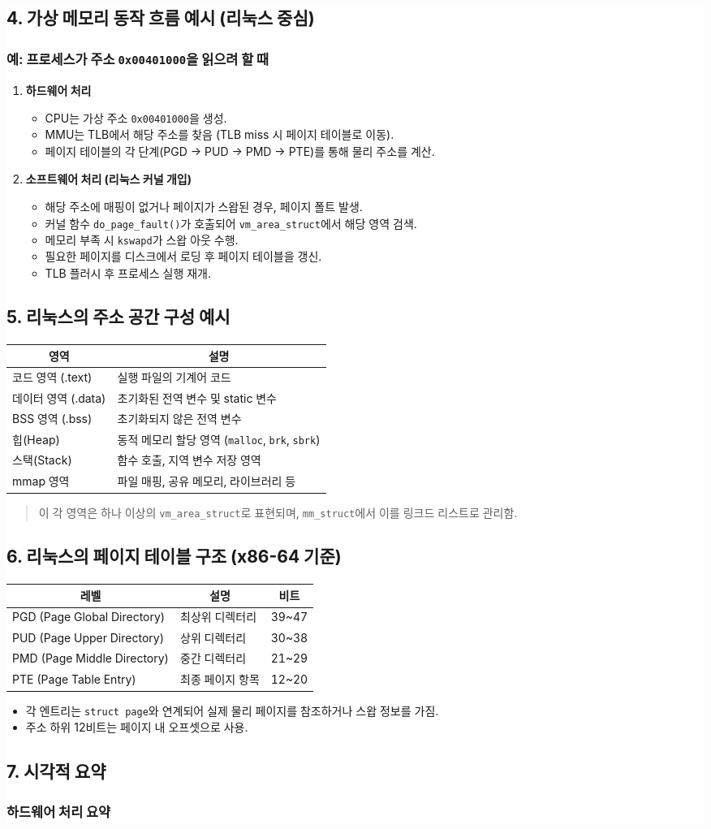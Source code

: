 ## 4. 가상 메모리 동작 흐름 예시 (리눅스 중심)

### 예: 프로세스가 주소 `0x00401000`을 읽으려 할 때

1. **하드웨어 처리**

   - CPU는 가상 주소 `0x00401000`을 생성.
   - MMU는 TLB에서 해당 주소를 찾음 (TLB miss 시 페이지 테이블로 이동).
   - 페이지 테이블의 각 단계(PGD → PUD → PMD → PTE)를 통해 물리 주소를 계산.

2. **소프트웨어 처리 (리눅스 커널 개입)**
   - 해당 주소에 매핑이 없거나 페이지가 스왑된 경우, 페이지 폴트 발생.
   - 커널 함수 `do_page_fault()`가 호출되어 `vm_area_struct`에서 해당 영역 검색.
   - 메모리 부족 시 `kswapd`가 스왑 아웃 수행.
   - 필요한 페이지를 디스크에서 로딩 후 페이지 테이블을 갱신.
   - TLB 플러시 후 프로세스 실행 재개.

## 5. 리눅스의 주소 공간 구성 예시

| 영역                | 설명                                            |
| ------------------- | ----------------------------------------------- |
| 코드 영역 (.text)   | 실행 파일의 기계어 코드                         |
| 데이터 영역 (.data) | 초기화된 전역 변수 및 static 변수               |
| BSS 영역 (.bss)     | 초기화되지 않은 전역 변수                       |
| 힙(Heap)            | 동적 메모리 할당 영역 (`malloc`, `brk`, `sbrk`) |
| 스택(Stack)         | 함수 호출, 지역 변수 저장 영역                  |
| mmap 영역           | 파일 매핑, 공유 메모리, 라이브러리 등           |

> 이 각 영역은 하나 이상의 `vm_area_struct`로 표현되며, `mm_struct`에서 이를 링크드 리스트로 관리함.

## 6. 리눅스의 페이지 테이블 구조 (x86-64 기준)

| 레벨                        | 설명             | 비트  |
| --------------------------- | ---------------- | ----- |
| PGD (Page Global Directory) | 최상위 디렉터리  | 39~47 |
| PUD (Page Upper Directory)  | 상위 디렉터리    | 30~38 |
| PMD (Page Middle Directory) | 중간 디렉터리    | 21~29 |
| PTE (Page Table Entry)      | 최종 페이지 항목 | 12~20 |

- 각 엔트리는 `struct page`와 연계되어 실제 물리 페이지를 참조하거나 스왑 정보를 가짐.
- 주소 하위 12비트는 페이지 내 오프셋으로 사용.

## 7. 시각적 요약

### 하드웨어 처리 요약

